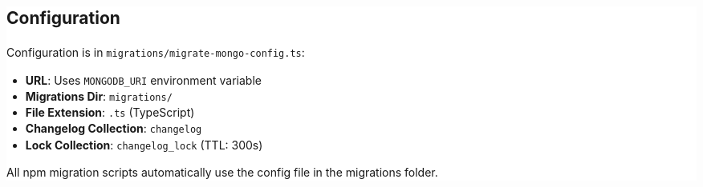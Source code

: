 ## Configuration

Configuration is in `migrations/migrate-mongo-config.ts`:
- **URL**: Uses `MONGODB_URI` environment variable
- **Migrations Dir**: `migrations/`
- **File Extension**: `.ts` (TypeScript)
- **Changelog Collection**: `changelog`
- **Lock Collection**: `changelog_lock` (TTL: 300s)

All npm migration scripts automatically use the config file in the migrations folder.
